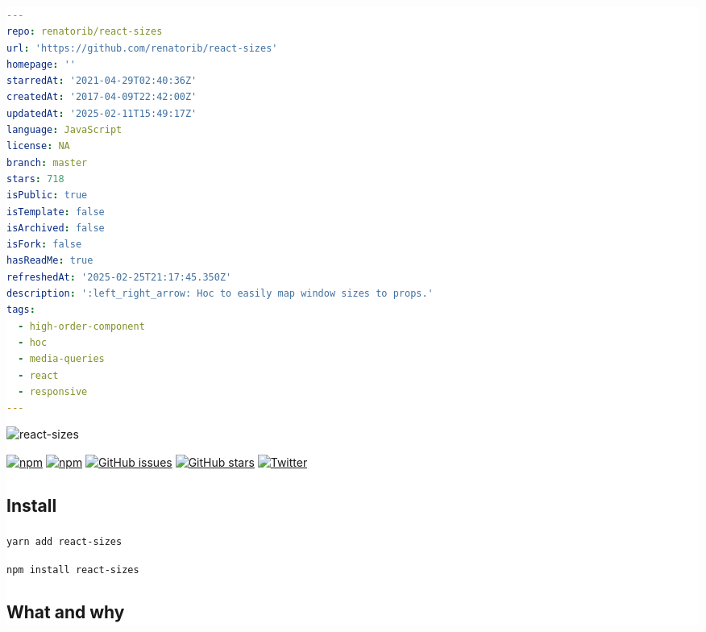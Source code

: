 ```yaml
---
repo: renatorib/react-sizes
url: 'https://github.com/renatorib/react-sizes'
homepage: ''
starredAt: '2021-04-29T02:40:36Z'
createdAt: '2017-04-09T22:42:00Z'
updatedAt: '2025-02-11T15:49:17Z'
language: JavaScript
license: NA
branch: master
stars: 718
isPublic: true
isTemplate: false
isArchived: false
isFork: false
hasReadMe: true
refreshedAt: '2025-02-25T21:17:45.350Z'
description: ':left_right_arrow: Hoc to easily map window sizes to props.'
tags:
  - high-order-component
  - hoc
  - media-queries
  - react
  - responsive
---
```


![react-sizes](./logo.png)

[![npm](https://img.shields.io/npm/v/react-sizes.svg?style=flat-square)](https://www.npmjs.com/package/react-sizes)
[![npm](https://img.shields.io/npm/dt/react-sizes.svg?style=flat-square)](https://www.npmjs.com/package/react-sizes)
[![GitHub issues](https://img.shields.io/github/issues/renatorib/react-sizes.svg?style=flat-square)](https://github.com/renatorib/react-sizes/issues)
[![GitHub stars](https://img.shields.io/github/stars/renatorib/react-sizes.svg?style=flat-square)](https://github.com/renatorib/react-sizes/stargazers)
[![Twitter](https://img.shields.io/twitter/url/https/github.com/renatorib/react-sizes.svg?style=social&style=flat-square)](https://twitter.com/intent/tweet?url=https://github.com/renatorib/react-sizes)

## Install

```
yarn add react-sizes
```

```
npm install react-sizes
```

## What and why
